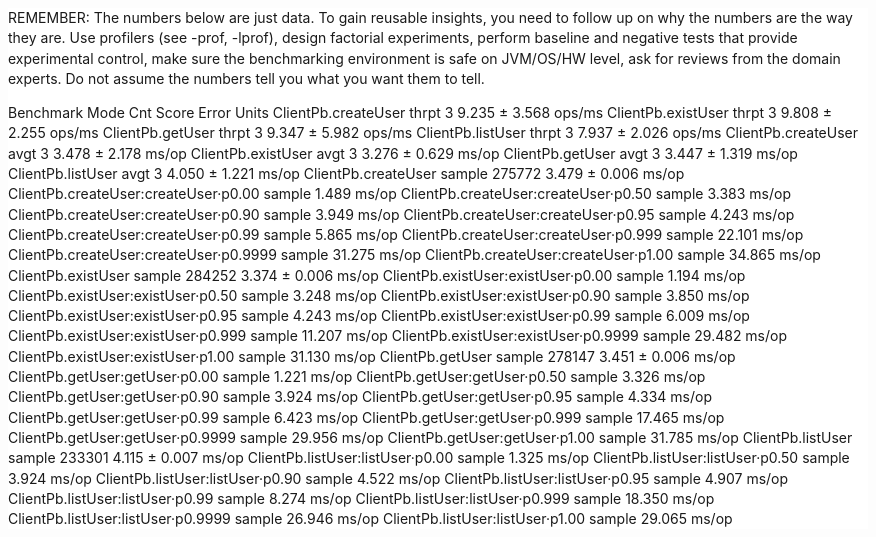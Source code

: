 REMEMBER: The numbers below are just data. To gain reusable insights, you need to follow up on
why the numbers are the way they are. Use profilers (see -prof, -lprof), design factorial
experiments, perform baseline and negative tests that provide experimental control, make sure
the benchmarking environment is safe on JVM/OS/HW level, ask for reviews from the domain experts.
Do not assume the numbers tell you what you want them to tell.

Benchmark                                 Mode     Cnt   Score   Error   Units
ClientPb.createUser                      thrpt       3   9.235 ± 3.568  ops/ms
ClientPb.existUser                       thrpt       3   9.808 ± 2.255  ops/ms
ClientPb.getUser                         thrpt       3   9.347 ± 5.982  ops/ms
ClientPb.listUser                        thrpt       3   7.937 ± 2.026  ops/ms
ClientPb.createUser                       avgt       3   3.478 ± 2.178   ms/op
ClientPb.existUser                        avgt       3   3.276 ± 0.629   ms/op
ClientPb.getUser                          avgt       3   3.447 ± 1.319   ms/op
ClientPb.listUser                         avgt       3   4.050 ± 1.221   ms/op
ClientPb.createUser                     sample  275772   3.479 ± 0.006   ms/op
ClientPb.createUser:createUser·p0.00    sample           1.489           ms/op
ClientPb.createUser:createUser·p0.50    sample           3.383           ms/op
ClientPb.createUser:createUser·p0.90    sample           3.949           ms/op
ClientPb.createUser:createUser·p0.95    sample           4.243           ms/op
ClientPb.createUser:createUser·p0.99    sample           5.865           ms/op
ClientPb.createUser:createUser·p0.999   sample          22.101           ms/op
ClientPb.createUser:createUser·p0.9999  sample          31.275           ms/op
ClientPb.createUser:createUser·p1.00    sample          34.865           ms/op
ClientPb.existUser                      sample  284252   3.374 ± 0.006   ms/op
ClientPb.existUser:existUser·p0.00      sample           1.194           ms/op
ClientPb.existUser:existUser·p0.50      sample           3.248           ms/op
ClientPb.existUser:existUser·p0.90      sample           3.850           ms/op
ClientPb.existUser:existUser·p0.95      sample           4.243           ms/op
ClientPb.existUser:existUser·p0.99      sample           6.009           ms/op
ClientPb.existUser:existUser·p0.999     sample          11.207           ms/op
ClientPb.existUser:existUser·p0.9999    sample          29.482           ms/op
ClientPb.existUser:existUser·p1.00      sample          31.130           ms/op
ClientPb.getUser                        sample  278147   3.451 ± 0.006   ms/op
ClientPb.getUser:getUser·p0.00          sample           1.221           ms/op
ClientPb.getUser:getUser·p0.50          sample           3.326           ms/op
ClientPb.getUser:getUser·p0.90          sample           3.924           ms/op
ClientPb.getUser:getUser·p0.95          sample           4.334           ms/op
ClientPb.getUser:getUser·p0.99          sample           6.423           ms/op
ClientPb.getUser:getUser·p0.999         sample          17.465           ms/op
ClientPb.getUser:getUser·p0.9999        sample          29.956           ms/op
ClientPb.getUser:getUser·p1.00          sample          31.785           ms/op
ClientPb.listUser                       sample  233301   4.115 ± 0.007   ms/op
ClientPb.listUser:listUser·p0.00        sample           1.325           ms/op
ClientPb.listUser:listUser·p0.50        sample           3.924           ms/op
ClientPb.listUser:listUser·p0.90        sample           4.522           ms/op
ClientPb.listUser:listUser·p0.95        sample           4.907           ms/op
ClientPb.listUser:listUser·p0.99        sample           8.274           ms/op
ClientPb.listUser:listUser·p0.999       sample          18.350           ms/op
ClientPb.listUser:listUser·p0.9999      sample          26.946           ms/op
ClientPb.listUser:listUser·p1.00        sample          29.065           ms/op
